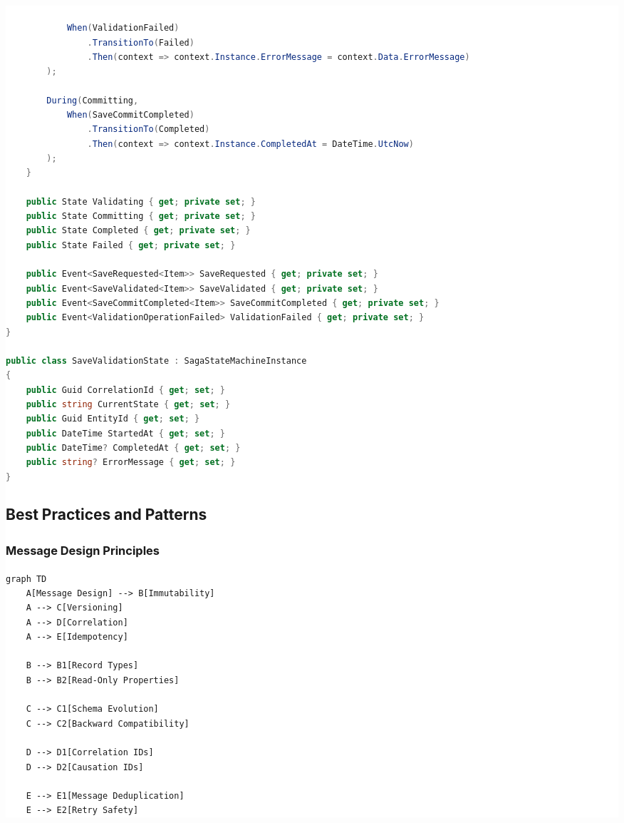 ```csharp
                
            When(ValidationFailed)
                .TransitionTo(Failed)
                .Then(context => context.Instance.ErrorMessage = context.Data.ErrorMessage)
        );
        
        During(Committing,
            When(SaveCommitCompleted)
                .TransitionTo(Completed)
                .Then(context => context.Instance.CompletedAt = DateTime.UtcNow)
        );
    }
    
    public State Validating { get; private set; }
    public State Committing { get; private set; }
    public State Completed { get; private set; }
    public State Failed { get; private set; }
    
    public Event<SaveRequested<Item>> SaveRequested { get; private set; }
    public Event<SaveValidated<Item>> SaveValidated { get; private set; }
    public Event<SaveCommitCompleted<Item>> SaveCommitCompleted { get; private set; }
    public Event<ValidationOperationFailed> ValidationFailed { get; private set; }
}

public class SaveValidationState : SagaStateMachineInstance
{
    public Guid CorrelationId { get; set; }
    public string CurrentState { get; set; }
    public Guid EntityId { get; set; }
    public DateTime StartedAt { get; set; }
    public DateTime? CompletedAt { get; set; }
    public string? ErrorMessage { get; set; }
}
```

## Best Practices and Patterns

### Message Design Principles

```mermaid
graph TD
    A[Message Design] --> B[Immutability]
    A --> C[Versioning]
    A --> D[Correlation]
    A --> E[Idempotency]
    
    B --> B1[Record Types]
    B --> B2[Read-Only Properties]
    
    C --> C1[Schema Evolution]
    C --> C2[Backward Compatibility]
    
    D --> D1[Correlation IDs]
    D --> D2[Causation IDs]
    
    E --> E1[Message Deduplication]
    E --> E2[Retry Safety]
```
